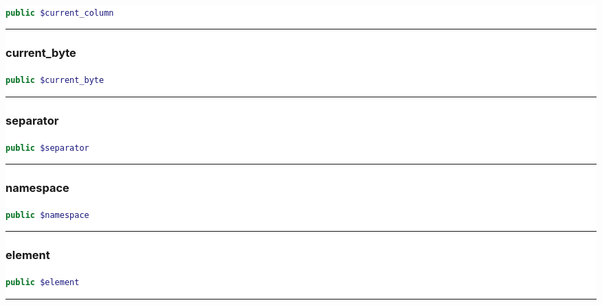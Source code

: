 ```php
public $current_column
```






***

### current_byte



```php
public $current_byte
```






***

### separator



```php
public $separator
```






***

### namespace



```php
public $namespace
```






***

### element



```php
public $element
```






***
